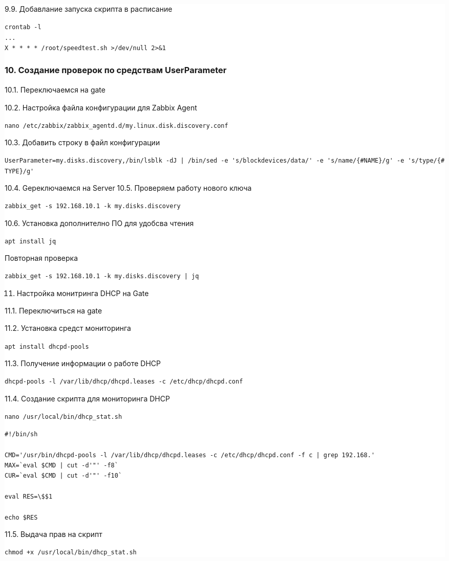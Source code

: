 9.9. Добавлание запуска скрипта в расписание
```
crontab -l
...
X * * * * /root/speedtest.sh >/dev/null 2>&1
```

### **10. Создание проверок по средствам UserParameter**

10.1. Переключаемся на gate

10.2. Настройка файла конфигурации для Zabbix Agent

```
nano /etc/zabbix/zabbix_agentd.d/my.linux.disk.discovery.conf
```
10.3. Добавить строку в файл конфигурации
```
UserParameter=my.disks.discovery,/bin/lsblk -dJ | /bin/sed -e 's/blockdevices/data/' -e 's/name/{#NAME}/g' -e 's/type/{#TYPE}/g'
```

10.4. Gереключаемся на Server
10.5. Проверяем работу нового ключа

```
zabbix_get -s 192.168.10.1 -k my.disks.discovery 
```
10.6. Установка дополнително ПО для удобсва чтения

```
apt install jq
```
Повторная проверка 
```
zabbix_get -s 192.168.10.1 -k my.disks.discovery | jq
```

11. Настройка монитринга DHCP на Gate

11.1. Переключиться на gate

11.2. Установка средст мониторинга 
```
apt install dhcpd-pools
```

11.3. Получение информации о работе DHCP 
```
dhcpd-pools -l /var/lib/dhcp/dhcpd.leases -c /etc/dhcp/dhcpd.conf
```

11.4. Создание скрипта для мониторинга DHCP

```
nano /usr/local/bin/dhcp_stat.sh
```
```
#!/bin/sh

CMD='/usr/bin/dhcpd-pools -l /var/lib/dhcp/dhcpd.leases -c /etc/dhcp/dhcpd.conf -f c | grep 192.168.'
MAX=`eval $CMD | cut -d'"' -f8`
CUR=`eval $CMD | cut -d'"' -f10`

eval RES=\$$1

echo $RES
```
11.5. Выдача прав на скрипт
```
chmod +x /usr/local/bin/dhcp_stat.sh
```